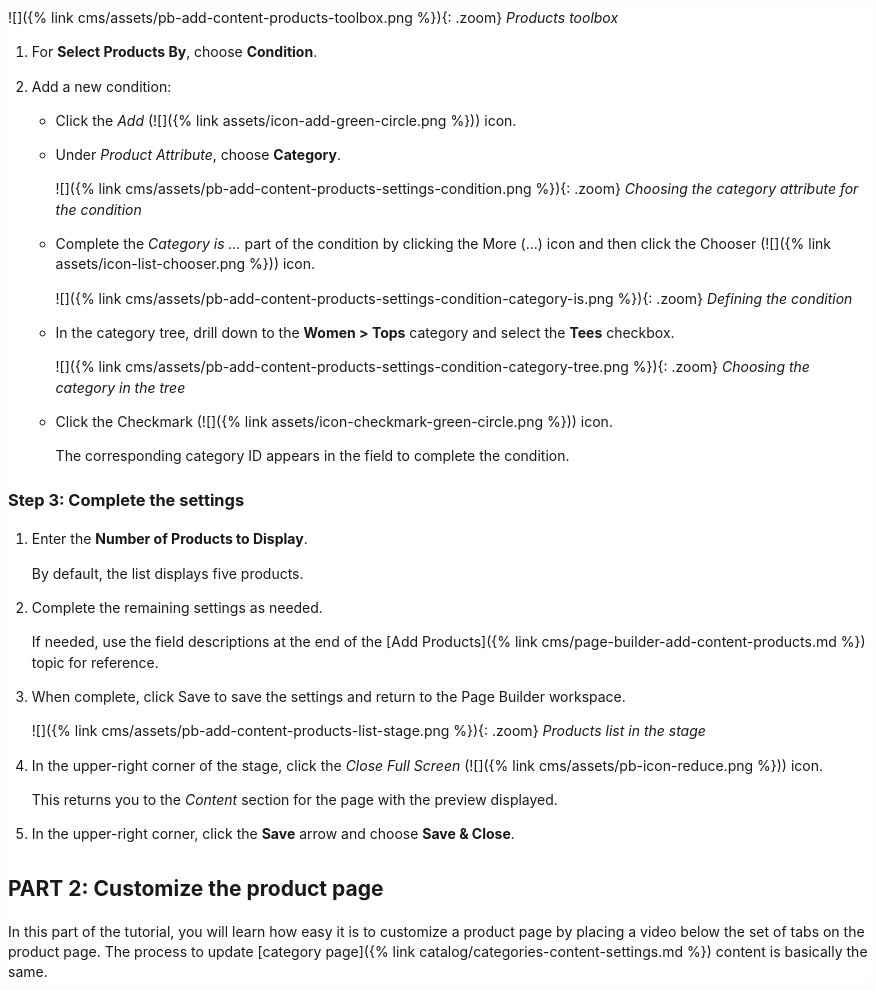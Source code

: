    ![]({% link cms/assets/pb-add-content-products-toolbox.png %}){: .zoom}
   _Products toolbox_

1. For **Select Products By**, choose **Condition**.

1. Add a new condition:

   - Click the _Add_ (![]({% link assets/icon-add-green-circle.png %})) icon.

   - Under _Product Attribute_, choose **Category**.

      ![]({% link cms/assets/pb-add-content-products-settings-condition.png %}){: .zoom}
      _Choosing the category attribute for the condition_

   - Complete the _Category is ..._ part of the condition by clicking the More (...) icon and then click the Chooser (![]({% link assets/icon-list-chooser.png %})) icon.

      ![]({% link cms/assets/pb-add-content-products-settings-condition-category-is.png %}){: .zoom}
      _Defining the condition_

   - In the category tree, drill down to the **Women > Tops** category and select the **Tees** checkbox.

      ![]({% link cms/assets/pb-add-content-products-settings-condition-category-tree.png %}){: .zoom}
      _Choosing the category in the tree_

   - Click the Checkmark (![]({% link assets/icon-checkmark-green-circle.png %})) icon.

      The corresponding category ID appears in the field to complete the condition.

### Step 3: Complete the settings

1. Enter the **Number of Products to Display**.

   By default, the list displays five products.

1. Complete the remaining settings as needed.

   If needed, use the field descriptions at the end of the [Add Products]({% link cms/page-builder-add-content-products.md %}) topic for reference.

1. When complete, click <span class="btn">Save</span> to save the settings and return to the Page Builder workspace.

   ![]({% link cms/assets/pb-add-content-products-list-stage.png %}){: .zoom}
   _Products list in the stage_

1. In the upper-right corner of the stage, click the _Close Full Screen_ (![]({% link cms/assets/pb-icon-reduce.png %})) icon.

   This returns you to the _Content_ section for the page with the preview displayed.

1. In the upper-right corner, click the **Save** arrow and choose **Save & Close**.

## PART 2: Customize the product page

In this part of the tutorial, you will learn how easy it is to customize a product page by placing a video below the set of tabs on the product page. The process to update [category page]({% link catalog/categories-content-settings.md %}) content is basically the same.
